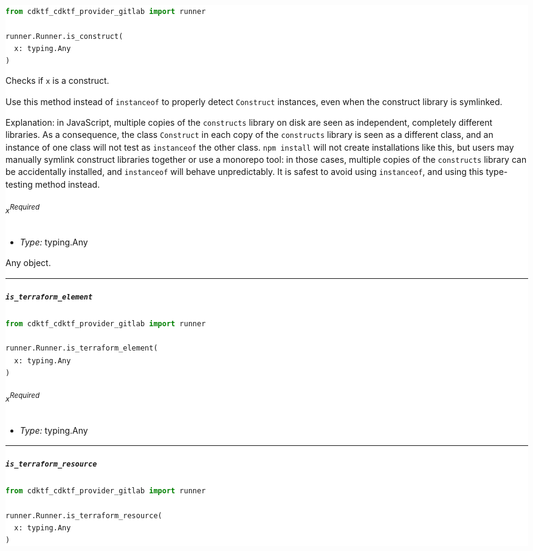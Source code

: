 ```python
from cdktf_cdktf_provider_gitlab import runner

runner.Runner.is_construct(
  x: typing.Any
)
```

Checks if `x` is a construct.

Use this method instead of `instanceof` to properly detect `Construct`
instances, even when the construct library is symlinked.

Explanation: in JavaScript, multiple copies of the `constructs` library on
disk are seen as independent, completely different libraries. As a
consequence, the class `Construct` in each copy of the `constructs` library
is seen as a different class, and an instance of one class will not test as
`instanceof` the other class. `npm install` will not create installations
like this, but users may manually symlink construct libraries together or
use a monorepo tool: in those cases, multiple copies of the `constructs`
library can be accidentally installed, and `instanceof` will behave
unpredictably. It is safest to avoid using `instanceof`, and using
this type-testing method instead.

###### `x`<sup>Required</sup> <a name="x" id="@cdktf/provider-gitlab.runner.Runner.isConstruct.parameter.x"></a>

- *Type:* typing.Any

Any object.

---

##### `is_terraform_element` <a name="is_terraform_element" id="@cdktf/provider-gitlab.runner.Runner.isTerraformElement"></a>

```python
from cdktf_cdktf_provider_gitlab import runner

runner.Runner.is_terraform_element(
  x: typing.Any
)
```

###### `x`<sup>Required</sup> <a name="x" id="@cdktf/provider-gitlab.runner.Runner.isTerraformElement.parameter.x"></a>

- *Type:* typing.Any

---

##### `is_terraform_resource` <a name="is_terraform_resource" id="@cdktf/provider-gitlab.runner.Runner.isTerraformResource"></a>

```python
from cdktf_cdktf_provider_gitlab import runner

runner.Runner.is_terraform_resource(
  x: typing.Any
)
```
